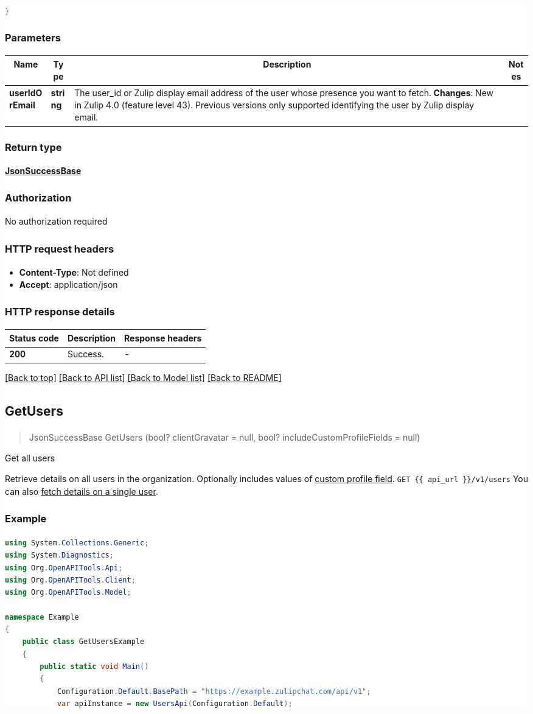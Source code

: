 ```csharp
}
```

### Parameters


Name | Type | Description  | Notes
------------- | ------------- | ------------- | -------------
 **userIdOrEmail** | **string**| The user_id or Zulip display email address of the user whose presence you want to fetch.  **Changes**: New in Zulip 4.0 (feature level 43). Previous versions only supported identifying the user by Zulip display email.  | 

### Return type

[**JsonSuccessBase**](JsonSuccessBase.md)

### Authorization

No authorization required

### HTTP request headers

- **Content-Type**: Not defined
- **Accept**: application/json


### HTTP response details
| Status code | Description | Response headers |
|-------------|-------------|------------------|
| **200** | Success. |  -  |

[[Back to top]](#)
[[Back to API list]](../README.md#documentation-for-api-endpoints)
[[Back to Model list]](../README.md#documentation-for-models)
[[Back to README]](../README.md)


## GetUsers

> JsonSuccessBase GetUsers (bool? clientGravatar = null, bool? includeCustomProfileFields = null)

Get all users

Retrieve details on all users in the organization.  Optionally includes values of [custom profile field](/help/add-custom-profile-fields).  `GET {{ api_url }}/v1/users`  You can also [fetch details on a single user](/api/get-user). 

### Example

```csharp
using System.Collections.Generic;
using System.Diagnostics;
using Org.OpenAPITools.Api;
using Org.OpenAPITools.Client;
using Org.OpenAPITools.Model;

namespace Example
{
    public class GetUsersExample
    {
        public static void Main()
        {
            Configuration.Default.BasePath = "https://example.zulipchat.com/api/v1";
            var apiInstance = new UsersApi(Configuration.Default);
```